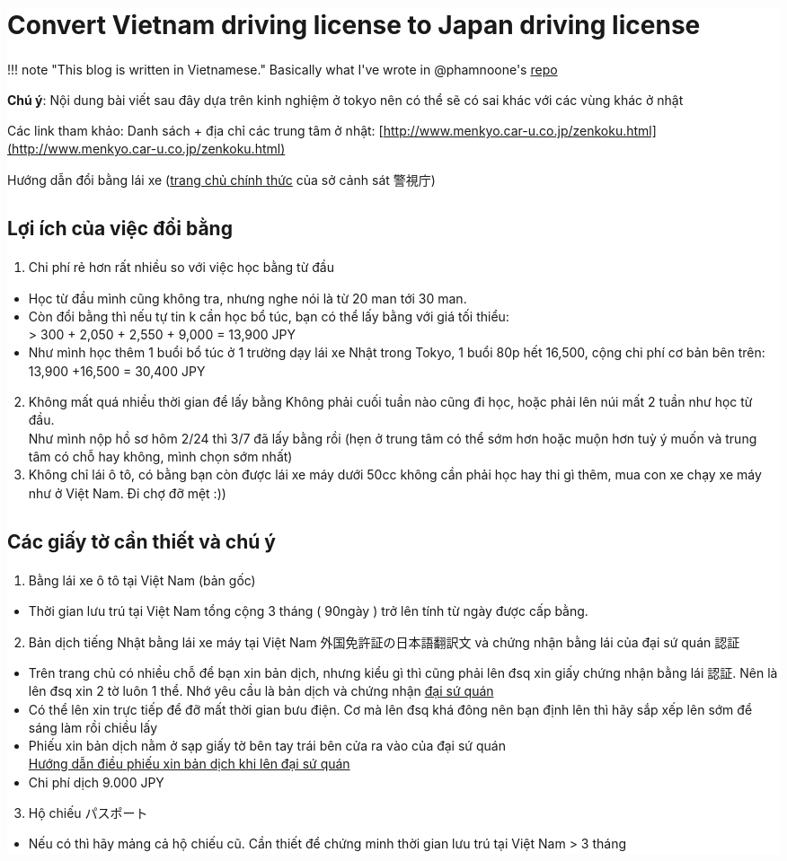 # Convert Vietnam driving license to Japan driving license
!!! note "This blog is written in Vietnamese."
    Basically what I've wrote in @phamnoone's [repo](https://github.com/phamnoone/Note/blob/main/note_%C4%91%E1%BB%95i_b%E1%BA%B1ng_l%C3%A1i_xe_%E1%BB%9F_nh%C3%A2t.md?plain=1)

<b>Chú ý</b>: Nội dung bài viết sau đây dựa trên kinh nghiệm ở tokyo nên có thể sẽ có sai khác với các vùng khác ở nhật

Các link tham khảo:
Danh sách + địa chỉ các trung tâm ở nhật: [http://www.menkyo.car-u.co.jp/zenkoku.html](http://www.menkyo.car-u.co.jp/zenkoku.html)

Hướng dẫn đổi bằng lái xe ([trang chủ chính thức](https://www.keishicho.metro.tokyo.lg.jp/menkyo/menkyo/kokugai/kokugai05.html) của sở cảnh sát 警視庁)


## Lợi ích của việc đổi bằng 
1. Chi phí rẻ hơn rất nhiều so với việc học bằng từ đầu
- Học từ đầu mình cũng không tra, nhưng nghe nói là từ 20 man tới 30 man.
- Còn đổi bằng thì nếu tự tin k cần học bổ túc, bạn có thể lấy bằng với giá tối thiểu: <br>>
300 + 2,050 + 2,550 + 9,000 = 13,900 JPY
- Như mình học thêm 1 buổi bổ túc ở 1 trường dạy lái xe Nhật trong Tokyo, 1 buổi 80p hết 16,500, cộng chi phí cơ bản bên trên: <br>
13,900 +16,500 = 30,400 JPY
2. Không mất quá nhiều thời gian để lấy bằng
Không phải cuối tuần nào cũng đi học, hoặc phải lên núi mất 2 tuần như học từ đầu. <br>
Như mình nộp hồ sơ hôm 2/24 thì 3/7 đã lấy bằng  rồi (hẹn ở trung tâm có thể sớm hơn hoặc muộn hơn tuỳ ý muốn và trung tâm có chỗ hay không, mình chọn sớm nhất)
3. Không chỉ lái ô tô, có bằng bạn còn được lái xe máy dưới 50cc không cần phải học hay thi gì thêm, mua con xe chạy xe máy như ở Việt Nam. Đi chợ đỡ mệt :))

## Các giấy tờ cần thiết và chú ý
1. Bằng lái xe ô tô tại Việt Nam (bản gốc)
- Thời gian lưu trú tại Việt Nam tổng cộng 3 tháng ( 90ngày ) trở lên tính từ ngày được cấp bằng.

2. Bản dịch tiếng Nhật bằng lái xe máy tại Việt Nam 外国免許証の日本語翻訳文 và chứng nhận bằng lái của đại sứ quán 認証
- Trên trang chủ có nhiều chỗ để bạn xin bản dịch, nhưng kiểu gì thì cũng phải lên đsq xin giấy chứng nhận bằng lái 認証. Nên là lên đsq xin 2 tờ luôn 1 thể. Nhớ yêu cầu là bản dịch và chứng nhận [đại sứ quán](https://vnembassy-jp.org/vi/h%C6%B0%E1%BB%9Bng-d%E1%BA%ABn-x%C3%A1c-nh%E1%BA%ADn-gi%E1%BA%A5y-ph%C3%A9p-l%C3%A1i-xe)
- Có thể lên xin trực tiếp để đỡ mất thời gian bưu điện. Cơ mà lên đsq khá đông nên bạn định lên thì hãy sắp xếp lên sớm để sáng làm rồi chiều lấy
- Phiếu xin bản dịch nằm ở sạp giấy tờ bên tay trái bên cửa ra vào của đại sứ quán<br>
[Hướng dẫn điều phiếu xin bản dịch khi lên đại sứ quán](https://github.com/phamnoone/Note/blob/main/intro_1.jpg)
- Chi phí dịch 9.000 JPY

3. Hộ chiếu パスポート
- Nếu có thì hãy mảng cả hộ chiếu cũ. Cần thiết để chứng minh thời gian lưu trú tại Việt Nam > 3 tháng
